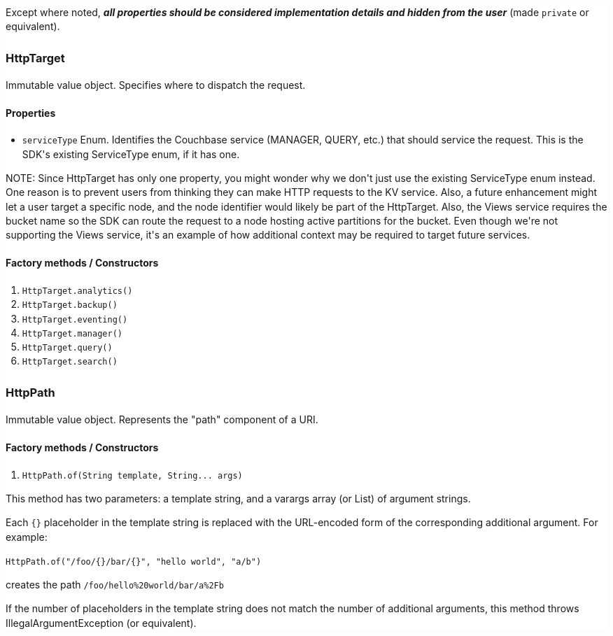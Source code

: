 Except where noted, ***all properties should be considered implementation details and hidden from the user*** (made `private` or equivalent).

### HttpTarget

Immutable value object.
Specifies where to dispatch the request.

#### Properties

* `serviceType` Enum. Identifies the Couchbase service (MANAGER, QUERY, etc.) that should service the request.
  This is the SDK's existing ServiceType enum, if it has one.

NOTE: Since HttpTarget has only one property, you might wonder why we don't just use the existing ServiceType enum instead.
One reason is to prevent users from thinking they can make HTTP requests to the KV service.
Also, a future enhancement might let a user target a specific node, and the node identifier would likely be part of the HttpTarget.
Also, the Views service requires the bucket name so the SDK can route the request to a node hosting active partitions for the bucket.
Even though we're not supporting the Views service, it's an example of how additional context may be required to target future services.

#### Factory methods / Constructors

1. `HttpTarget.analytics()`
2. `HttpTarget.backup()`
3. `HttpTarget.eventing()`
4. `HttpTarget.manager()`
5. `HttpTarget.query()`
6. `HttpTarget.search()`

### HttpPath

Immutable value object.
Represents the "path" component of a URI.

#### Factory methods / Constructors

1. `HttpPath.of(String template, String... args)`

This method has two parameters: a template string, and a varargs array (or List) of argument strings.

Each `{}` placeholder in the template string is replaced with the URL-encoded form of the corresponding additional argument.
For example:
```
HttpPath.of("/foo/{}/bar/{}", "hello world", "a/b")
```
creates the path `/foo/hello%20world/bar/a%2Fb`

If the number of placeholders in the template string does not match the number of additional arguments, this method throws IllegalArgumentException (or equivalent).
